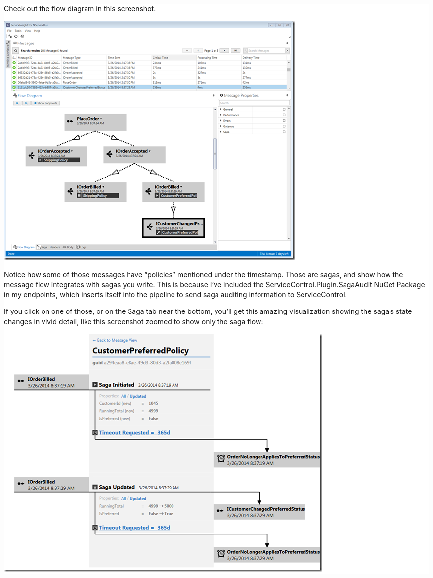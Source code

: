Check out the flow diagram in this screenshot.

[![ServiceInsight Flow Diagram](/images/serviceinsight-flowdiagram_thumb.png)](/images/serviceinsight-flowdiagram.png)

Notice how some of those messages have “policies” mentioned under the timestamp. Those are sagas, and show how the message flow integrates with sagas you write. This is because I’ve included the [ServiceControl.Plugin.SagaAudit NuGet Package](http://www.nuget.org/packages/ServiceControl.Plugin.SagaAudit/1.0.0-Beta0007-0009) in my endpoints, which inserts itself into the pipeline to send saga auditing information to ServiceControl.

If you click on one of those, or on the Saga tab near the bottom, you’ll get this amazing visualization showing the saga’s state changes in vivid detail, like this screenshot zoomed to show only the saga flow:

[![ServiceInsight Saga Diagram](/images/serviceinsight-sagaflow_thumb.png)](/images/serviceinsight-sagaflow.png)
